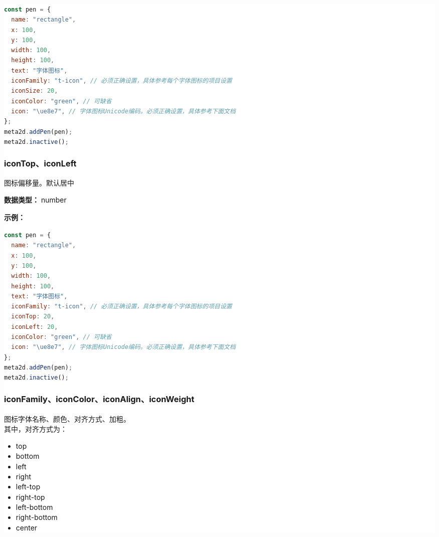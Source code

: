 ```js
const pen = {
  name: "rectangle",
  x: 100,
  y: 100,
  width: 100,
  height: 100,
  text: "字体图标",
  iconFamily: "t-icon", // 必须正确设置，具体参考每个字体图标的项目设置
  iconSize: 20,
  iconColor: "green", // 可缺省
  icon: "\ue8e7", // 字体图标Unicode编码。必须正确设置，具体参考下面文档
};
meta2d.addPen(pen);
meta2d.inactive();
```

### iconTop、iconLeft

图标偏移量。默认居中

**数据类型：** number

**示例：**

```js
const pen = {
  name: "rectangle",
  x: 100,
  y: 100,
  width: 100,
  height: 100,
  text: "字体图标",
  iconFamily: "t-icon", // 必须正确设置，具体参考每个字体图标的项目设置
  iconTop: 20,
  iconLeft: 20,
  iconColor: "green", // 可缺省
  icon: "\ue8e7", // 字体图标Unicode编码。必须正确设置，具体参考下面文档
};
meta2d.addPen(pen);
meta2d.inactive();
```

### iconFamily、iconColor、iconAlign、iconWeight

图标字体名称、颜色、对齐方式、加粗。  
其中，对齐方式为：

- top
- bottom
- left
- right
- left-top
- right-top
- left-bottom
- right-bottom
- center
